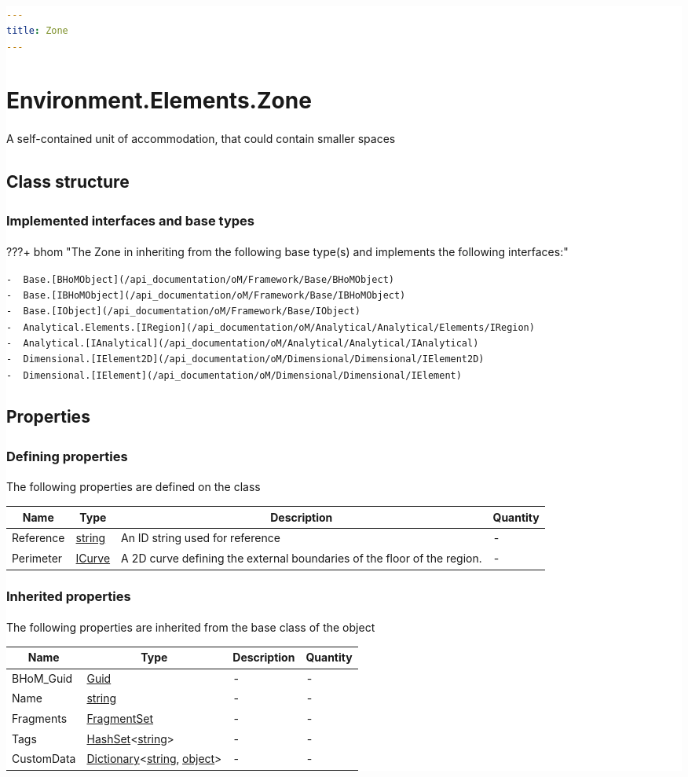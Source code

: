 ```yaml
---
title: Zone
---
```


# Environment.Elements.Zone

A self-contained unit of accommodation, that could contain smaller spaces

## Class structure

### Implemented interfaces and base types

???+ bhom "The Zone in inheriting from the following base type(s) and implements the following interfaces:"

    -  Base.[BHoMObject](/api_documentation/oM/Framework/Base/BHoMObject)
    -  Base.[IBHoMObject](/api_documentation/oM/Framework/Base/IBHoMObject)
    -  Base.[IObject](/api_documentation/oM/Framework/Base/IObject)
    -  Analytical.Elements.[IRegion](/api_documentation/oM/Analytical/Analytical/Elements/IRegion)
    -  Analytical.[IAnalytical](/api_documentation/oM/Analytical/Analytical/IAnalytical)
    -  Dimensional.[IElement2D](/api_documentation/oM/Dimensional/Dimensional/IElement2D)
    -  Dimensional.[IElement](/api_documentation/oM/Dimensional/Dimensional/IElement)


## Properties



### Defining properties

The following properties are defined on the class

| Name             | Type             | Description      | Quantity         |
|------------------|------------------|------------------|------------------|
| Reference | [string](https://learn.microsoft.com/en-us/dotnet/api/System.String?view=netstandard-2.0) | An ID string used for reference | - |
| Perimeter | [ICurve](/api_documentation/oM/Dimensional/Geometry/ICurve) | A 2D curve defining the external boundaries of the floor of the region. | - |


### Inherited properties
The following properties are inherited from the base class of the object

| Name             | Type             | Description      | Quantity         |
|------------------|------------------|------------------|------------------|
| BHoM_Guid | [Guid](https://learn.microsoft.com/en-us/dotnet/api/System.Guid?view=netstandard-2.0) | - | - |
| Name | [string](https://learn.microsoft.com/en-us/dotnet/api/System.String?view=netstandard-2.0) | - | - |
| Fragments | [FragmentSet](/api_documentation/oM/Framework/Base/FragmentSet) | - | - |
| Tags | [HashSet](https://learn.microsoft.com/en-us/dotnet/api/System.Collections.Generic.HashSet-1?view=netstandard-2.0)&lt;[string](https://learn.microsoft.com/en-us/dotnet/api/System.String?view=netstandard-2.0)&gt; | - | - |
| CustomData | [Dictionary](https://learn.microsoft.com/en-us/dotnet/api/System.Collections.Generic.Dictionary-2?view=netstandard-2.0)&lt;[string](https://learn.microsoft.com/en-us/dotnet/api/System.String?view=netstandard-2.0), [object](https://learn.microsoft.com/en-us/dotnet/api/System.Object?view=netstandard-2.0)&gt; | - | - |
